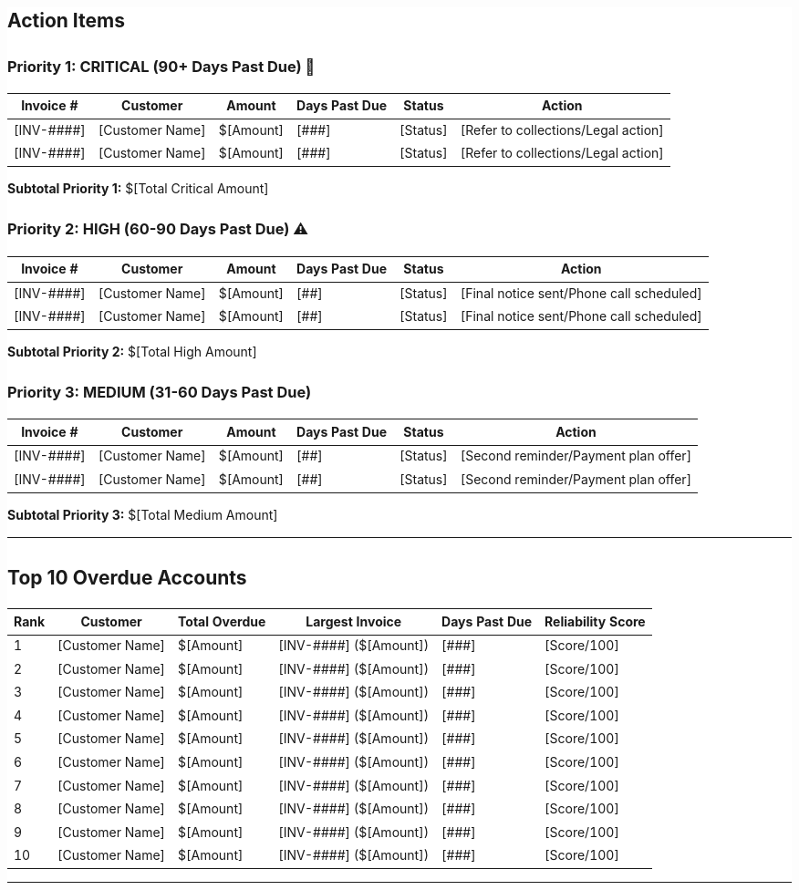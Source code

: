 ## Action Items

### Priority 1: CRITICAL (90+ Days Past Due) 🚨

| Invoice # | Customer | Amount | Days Past Due | Status | Action |
|-----------|----------|--------|---------------|--------|--------|
| [INV-####] | [Customer Name] | $[Amount] | [###] | [Status] | [Refer to collections/Legal action] |
| [INV-####] | [Customer Name] | $[Amount] | [###] | [Status] | [Refer to collections/Legal action] |

**Subtotal Priority 1:** $[Total Critical Amount]

### Priority 2: HIGH (60-90 Days Past Due) ⚠️

| Invoice # | Customer | Amount | Days Past Due | Status | Action |
|-----------|----------|--------|---------------|--------|--------|
| [INV-####] | [Customer Name] | $[Amount] | [##] | [Status] | [Final notice sent/Phone call scheduled] |
| [INV-####] | [Customer Name] | $[Amount] | [##] | [Status] | [Final notice sent/Phone call scheduled] |

**Subtotal Priority 2:** $[Total High Amount]

### Priority 3: MEDIUM (31-60 Days Past Due)

| Invoice # | Customer | Amount | Days Past Due | Status | Action |
|-----------|----------|--------|---------------|--------|--------|
| [INV-####] | [Customer Name] | $[Amount] | [##] | [Status] | [Second reminder/Payment plan offer] |
| [INV-####] | [Customer Name] | $[Amount] | [##] | [Status] | [Second reminder/Payment plan offer] |

**Subtotal Priority 3:** $[Total Medium Amount]

---

## Top 10 Overdue Accounts

| Rank | Customer | Total Overdue | Largest Invoice | Days Past Due | Reliability Score |
|------|----------|---------------|-----------------|---------------|-------------------|
| 1 | [Customer Name] | $[Amount] | [INV-####] ($[Amount]) | [###] | [Score/100] |
| 2 | [Customer Name] | $[Amount] | [INV-####] ($[Amount]) | [###] | [Score/100] |
| 3 | [Customer Name] | $[Amount] | [INV-####] ($[Amount]) | [###] | [Score/100] |
| 4 | [Customer Name] | $[Amount] | [INV-####] ($[Amount]) | [###] | [Score/100] |
| 5 | [Customer Name] | $[Amount] | [INV-####] ($[Amount]) | [###] | [Score/100] |
| 6 | [Customer Name] | $[Amount] | [INV-####] ($[Amount]) | [###] | [Score/100] |
| 7 | [Customer Name] | $[Amount] | [INV-####] ($[Amount]) | [###] | [Score/100] |
| 8 | [Customer Name] | $[Amount] | [INV-####] ($[Amount]) | [###] | [Score/100] |
| 9 | [Customer Name] | $[Amount] | [INV-####] ($[Amount]) | [###] | [Score/100] |
| 10 | [Customer Name] | $[Amount] | [INV-####] ($[Amount]) | [###] | [Score/100] |

---
